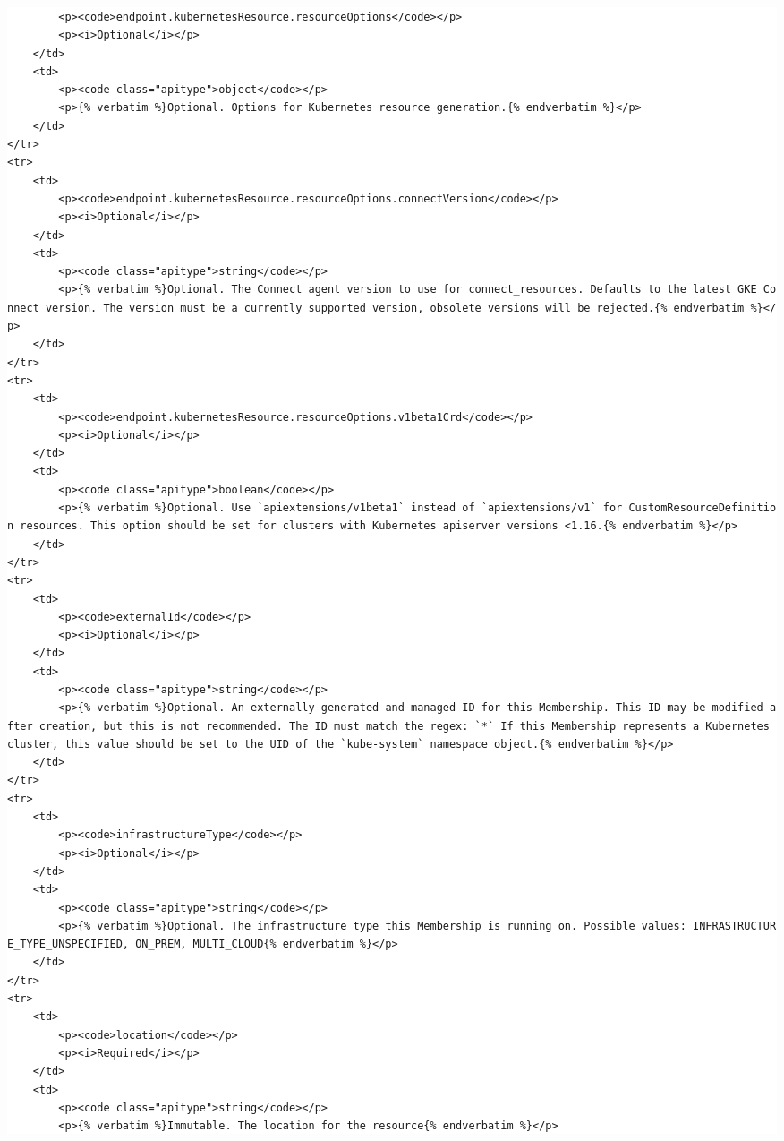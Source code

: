             <p><code>endpoint.kubernetesResource.resourceOptions</code></p>
            <p><i>Optional</i></p>
        </td>
        <td>
            <p><code class="apitype">object</code></p>
            <p>{% verbatim %}Optional. Options for Kubernetes resource generation.{% endverbatim %}</p>
        </td>
    </tr>
    <tr>
        <td>
            <p><code>endpoint.kubernetesResource.resourceOptions.connectVersion</code></p>
            <p><i>Optional</i></p>
        </td>
        <td>
            <p><code class="apitype">string</code></p>
            <p>{% verbatim %}Optional. The Connect agent version to use for connect_resources. Defaults to the latest GKE Connect version. The version must be a currently supported version, obsolete versions will be rejected.{% endverbatim %}</p>
        </td>
    </tr>
    <tr>
        <td>
            <p><code>endpoint.kubernetesResource.resourceOptions.v1beta1Crd</code></p>
            <p><i>Optional</i></p>
        </td>
        <td>
            <p><code class="apitype">boolean</code></p>
            <p>{% verbatim %}Optional. Use `apiextensions/v1beta1` instead of `apiextensions/v1` for CustomResourceDefinition resources. This option should be set for clusters with Kubernetes apiserver versions <1.16.{% endverbatim %}</p>
        </td>
    </tr>
    <tr>
        <td>
            <p><code>externalId</code></p>
            <p><i>Optional</i></p>
        </td>
        <td>
            <p><code class="apitype">string</code></p>
            <p>{% verbatim %}Optional. An externally-generated and managed ID for this Membership. This ID may be modified after creation, but this is not recommended. The ID must match the regex: `*` If this Membership represents a Kubernetes cluster, this value should be set to the UID of the `kube-system` namespace object.{% endverbatim %}</p>
        </td>
    </tr>
    <tr>
        <td>
            <p><code>infrastructureType</code></p>
            <p><i>Optional</i></p>
        </td>
        <td>
            <p><code class="apitype">string</code></p>
            <p>{% verbatim %}Optional. The infrastructure type this Membership is running on. Possible values: INFRASTRUCTURE_TYPE_UNSPECIFIED, ON_PREM, MULTI_CLOUD{% endverbatim %}</p>
        </td>
    </tr>
    <tr>
        <td>
            <p><code>location</code></p>
            <p><i>Required</i></p>
        </td>
        <td>
            <p><code class="apitype">string</code></p>
            <p>{% verbatim %}Immutable. The location for the resource{% endverbatim %}</p>